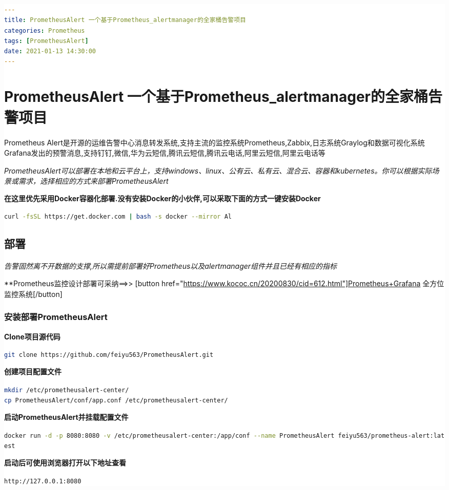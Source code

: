 ```yaml
---
title: PrometheusAlert 一个基于Prometheus_alertmanager的全家桶告警项目
categories: Prometheus
tags: [PrometheusAlert]
date: 2021-01-13 14:30:00
---
```

# PrometheusAlert 一个基于Prometheus_alertmanager的全家桶告警项目

Prometheus Alert是开源的运维告警中心消息转发系统,支持主流的监控系统Prometheus,Zabbix,日志系统Graylog和数据可视化系统Grafana发出的预警消息,支持钉钉,微信,华为云短信,腾讯云短信,腾讯云电话,阿里云短信,阿里云电话等



*PrometheusAlert可以部署在本地和云平台上，支持windows、linux、公有云、私有云、混合云、容器和kubernetes。你可以根据实际场景或需求，选择相应的方式来部署PrometheusAlert*

**在这里优先采用Docker容器化部署.没有安装Docker的小伙伴,可以采取下面的方式一键安装Docker**

```bash
curl -fsSL https://get.docker.com | bash -s docker --mirror Al
```

## 部署

*告警固然离不开数据的支撑,所以需提前部署好Prometheus以及alertmanager组件并且已经有相应的指标*

**Prometheus监控设计部署可采纳==>> [button href="https://www.kococ.cn/20200830/cid=612.html"]Prometheus+Grafana 全方位监控系统[/button]

### 安装部署PrometheusAlert

**Clone项目源代码**

```bash
git clone https://github.com/feiyu563/PrometheusAlert.git
```

**创建项目配置文件**

```bash
mkdir /etc/prometheusalert-center/
cp PrometheusAlert/conf/app.conf /etc/prometheusalert-center/
```

**启动PrometheusAlert并挂载配置文件**

```bash
docker run -d -p 8080:8080 -v /etc/prometheusalert-center:/app/conf --name PrometheusAlert feiyu563/prometheus-alert:latest
```

**启动后可使用浏览器打开以下地址查看**

```http
http://127.0.0.1:8080
```
